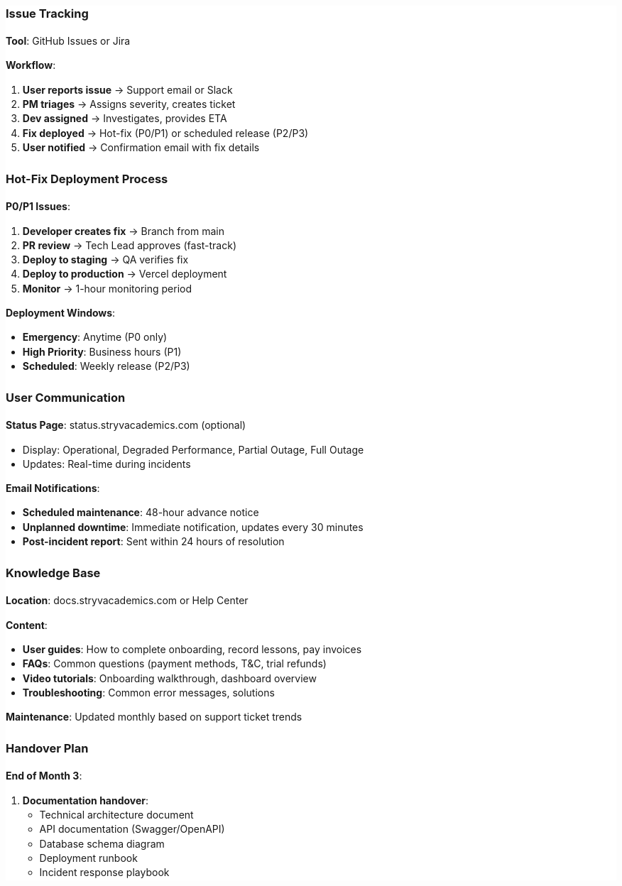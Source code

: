### Issue Tracking

**Tool**: GitHub Issues or Jira

**Workflow**:
1. **User reports issue** → Support email or Slack
2. **PM triages** → Assigns severity, creates ticket
3. **Dev assigned** → Investigates, provides ETA
4. **Fix deployed** → Hot-fix (P0/P1) or scheduled release (P2/P3)
5. **User notified** → Confirmation email with fix details

### Hot-Fix Deployment Process

**P0/P1 Issues**:
1. **Developer creates fix** → Branch from main
2. **PR review** → Tech Lead approves (fast-track)
3. **Deploy to staging** → QA verifies fix
4. **Deploy to production** → Vercel deployment
5. **Monitor** → 1-hour monitoring period

**Deployment Windows**:
- **Emergency**: Anytime (P0 only)
- **High Priority**: Business hours (P1)
- **Scheduled**: Weekly release (P2/P3)

### User Communication

**Status Page**: status.stryvacademics.com (optional)
- Display: Operational, Degraded Performance, Partial Outage, Full Outage
- Updates: Real-time during incidents

**Email Notifications**:
- **Scheduled maintenance**: 48-hour advance notice
- **Unplanned downtime**: Immediate notification, updates every 30 minutes
- **Post-incident report**: Sent within 24 hours of resolution

### Knowledge Base

**Location**: docs.stryvacademics.com or Help Center

**Content**:
- **User guides**: How to complete onboarding, record lessons, pay invoices
- **FAQs**: Common questions (payment methods, T&C, trial refunds)
- **Video tutorials**: Onboarding walkthrough, dashboard overview
- **Troubleshooting**: Common error messages, solutions

**Maintenance**: Updated monthly based on support ticket trends

### Handover Plan

**End of Month 3**:
1. **Documentation handover**:
   - Technical architecture document
   - API documentation (Swagger/OpenAPI)
   - Database schema diagram
   - Deployment runbook
   - Incident response playbook
